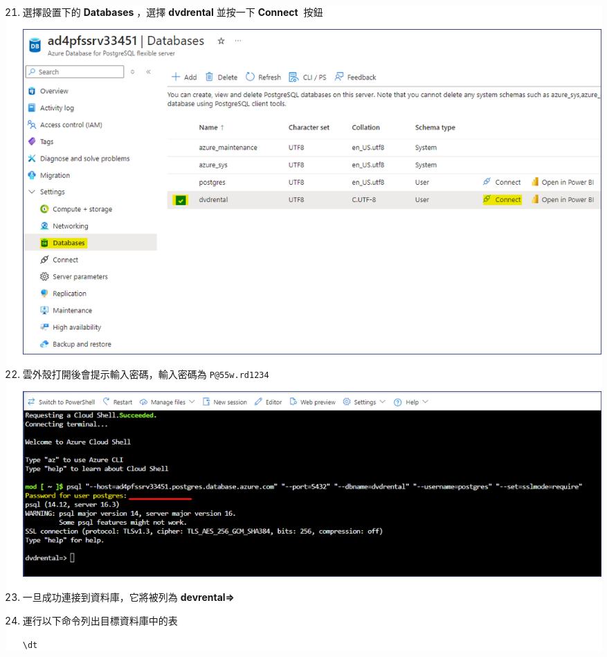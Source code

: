 21. 選擇設置下的 **Databases** ，選擇 **dvdrental** 並按一下
    **Connect**  按鈕

    ![ ](./media-zh-cnt/image77.png)

22. 雲外殼打開後會提示輸入密碼，輸入密碼為 ```P@55w.rd1234```

    ![ ](./media-zh-cnt/image78.png)

23. 一旦成功連接到資料庫，它將被列為 **devrental=\>**

24. 運行以下命令列出目標資料庫中的表

    ```\dt```
